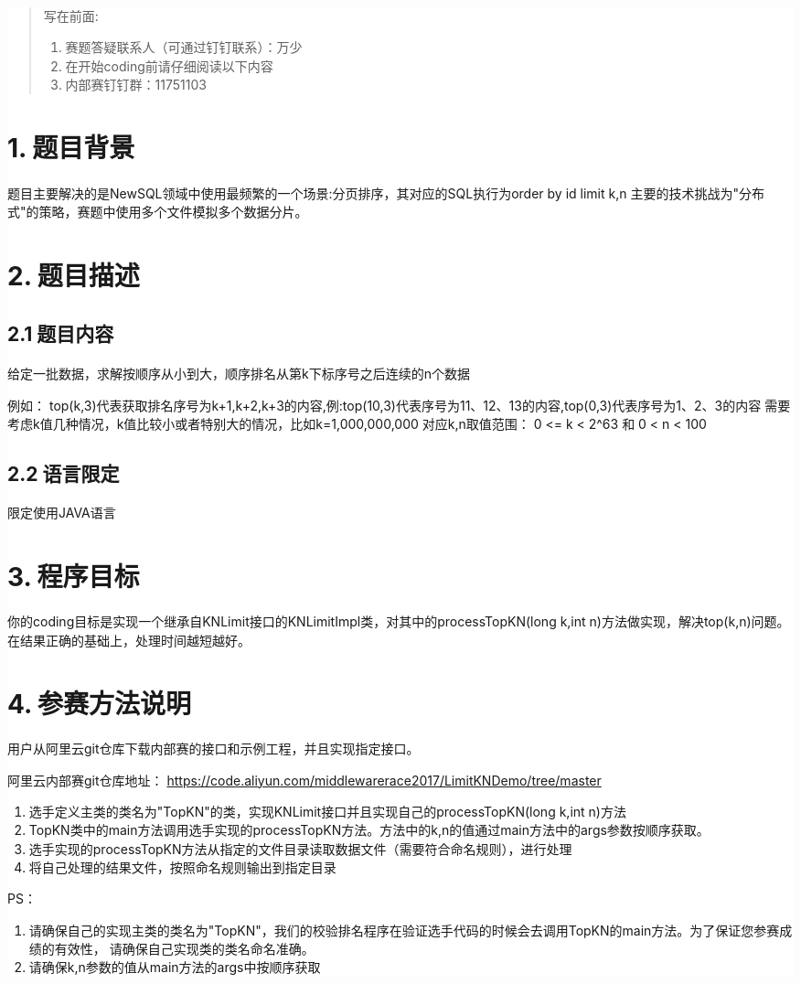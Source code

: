 >写在前面: 
> 1. 赛题答疑联系人（可通过钉钉联系）：万少
> 2. 在开始coding前请仔细阅读以下内容
> 3. 内部赛钉钉群：11751103


# 1. 题目背景
题目主要解决的是NewSQL领域中使用最频繁的一个场景:分页排序，其对应的SQL执行为order by id limit k,n
主要的技术挑战为"分布式"的策略，赛题中使用多个文件模拟多个数据分片。

# 2. 题目描述

## 2.1 题目内容
给定一批数据，求解按顺序从小到大，顺序排名从第k下标序号之后连续的n个数据 

例如：
top(k,3)代表获取排名序号为k+1,k+2,k+3的内容,例:top(10,3)代表序号为11、12、13的内容,top(0,3)代表序号为1、2、3的内容
需要考虑k值几种情况，k值比较小或者特别大的情况，比如k=1,000,000,000
对应k,n取值范围： 0 <= k < 2^63 和 0 < n < 100


## 2.2 语言限定
限定使用JAVA语言




# 3.  程序目标

你的coding目标是实现一个继承自KNLimit接口的KNLimitImpl类，对其中的processTopKN(long k,int n)方法做实现，解决top(k,n)问题。
在结果正确的基础上，处理时间越短越好。




# 4. 参赛方法说明

用户从阿里云git仓库下载内部赛的接口和示例工程，并且实现指定接口。

阿里云内部赛git仓库地址： https://code.aliyun.com/middlewarerace2017/LimitKNDemo/tree/master

1. 选手定义主类的类名为"TopKN"的类，实现KNLimit接口并且实现自己的processTopKN(long k,int n)方法
2. TopKN类中的main方法调用选手实现的processTopKN方法。方法中的k,n的值通过main方法中的args参数按顺序获取。
2. 选手实现的processTopKN方法从指定的文件目录读取数据文件（需要符合命名规则），进行处理
3. 将自己处理的结果文件，按照命名规则输出到指定目录


PS：
1. 请确保自己的实现主类的类名为"TopKN"，我们的校验排名程序在验证选手代码的时候会去调用TopKN的main方法。为了保证您参赛成绩的有效性，
请确保自己实现类的类名命名准确。
2. 请确保k,n参数的值从main方法的args中按顺序获取

